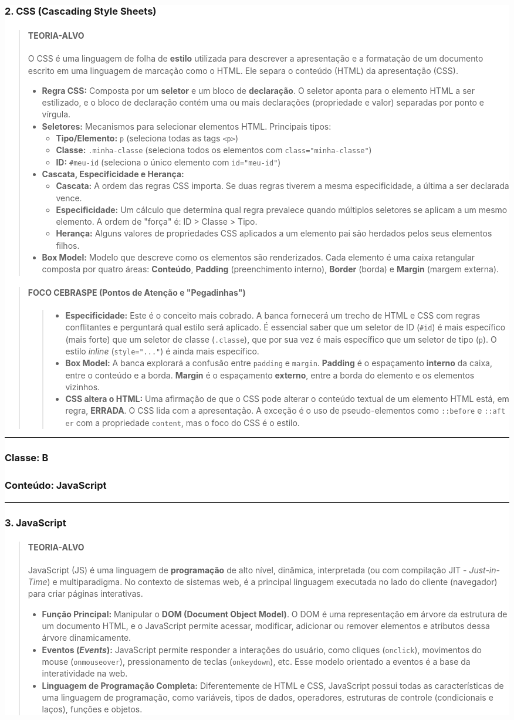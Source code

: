 
### **2. CSS (Cascading Style Sheets)**

> #### **TEORIA-ALVO**
> O CSS é uma linguagem de folha de **estilo** utilizada para descrever a apresentação e a formatação de um documento escrito em uma linguagem de marcação como o HTML. Ele separa o conteúdo (HTML) da apresentação (CSS).
>
> * **Regra CSS:** Composta por um **seletor** e um bloco de **declaração**. O seletor aponta para o elemento HTML a ser estilizado, e o bloco de declaração contém uma ou mais declarações (propriedade e valor) separadas por ponto e vírgula.
> * **Seletores:** Mecanismos para selecionar elementos HTML. Principais tipos:
>     * **Tipo/Elemento:** `p` (seleciona todas as tags `<p>`)
>     * **Classe:** `.minha-classe` (seleciona todos os elementos com `class="minha-classe"`)
>     * **ID:** `#meu-id` (seleciona o único elemento com `id="meu-id"`)
> * **Cascata, Especificidade e Herança:**
>     * **Cascata:** A ordem das regras CSS importa. Se duas regras tiverem a mesma especificidade, a última a ser declarada vence.
>     * **Especificidade:** Um cálculo que determina qual regra prevalece quando múltiplos seletores se aplicam a um mesmo elemento. A ordem de "força" é: ID > Classe > Tipo.
>     * **Herança:** Alguns valores de propriedades CSS aplicados a um elemento pai são herdados pelos seus elementos filhos.
> * **Box Model:** Modelo que descreve como os elementos são renderizados. Cada elemento é uma caixa retangular composta por quatro áreas: **Conteúdo**, **Padding** (preenchimento interno), **Border** (borda) e **Margin** (margem externa).

> #### **FOCO CEBRASPE (Pontos de Atenção e "Pegadinhas")**
> > * **Especificidade:** Este é o conceito mais cobrado. A banca fornecerá um trecho de HTML e CSS com regras conflitantes e perguntará qual estilo será aplicado. É essencial saber que um seletor de ID (`#id`) é mais específico (mais forte) que um seletor de classe (`.classe`), que por sua vez é mais específico que um seletor de tipo (`p`). O estilo *inline* (`style="..."`) é ainda mais específico.
> > * **Box Model:** A banca explorará a confusão entre `padding` e `margin`. **Padding** é o espaçamento **interno** da caixa, entre o conteúdo e a borda. **Margin** é o espaçamento **externo**, entre a borda do elemento e os elementos vizinhos.
> > * **CSS altera o HTML:** Uma afirmação de que o CSS pode alterar o conteúdo textual de um elemento HTML está, em regra, **ERRADA**. O CSS lida com a apresentação. A exceção é o uso de pseudo-elementos como `::before` e `::after` com a propriedade `content`, mas o foco do CSS é o estilo.

---

### **Classe:** B
### **Conteúdo:** JavaScript

---

### **3. JavaScript**

> #### **TEORIA-ALVO**
> JavaScript (JS) é uma linguagem de **programação** de alto nível, dinâmica, interpretada (ou com compilação JIT - *Just-in-Time*) e multiparadigma. No contexto de sistemas web, é a principal linguagem executada no lado do cliente (navegador) para criar páginas interativas.
>
> * **Função Principal:** Manipular o **DOM (Document Object Model)**. O DOM é uma representação em árvore da estrutura de um documento HTML, e o JavaScript permite acessar, modificar, adicionar ou remover elementos e atributos dessa árvore dinamicamente.
> * **Eventos (*Events*):** JavaScript permite responder a interações do usuário, como cliques (`onclick`), movimentos do mouse (`onmouseover`), pressionamento de teclas (`onkeydown`), etc. Esse modelo orientado a eventos é a base da interatividade na web.
> * **Linguagem de Programação Completa:** Diferentemente de HTML e CSS, JavaScript possui todas as características de uma linguagem de programação, como variáveis, tipos de dados, operadores, estruturas de controle (condicionais e laços), funções e objetos.
